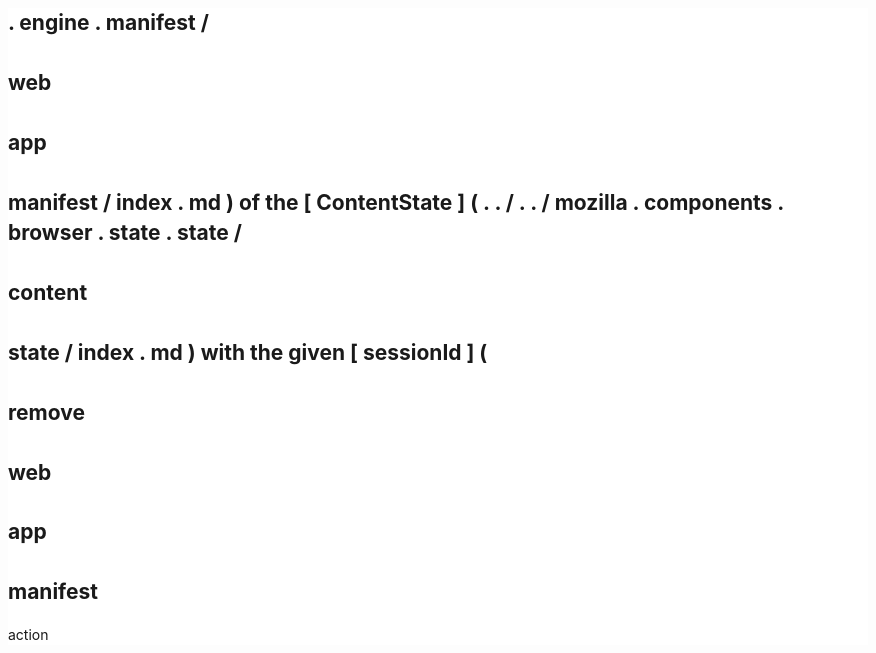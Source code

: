 .
engine
.
manifest
/
-
web
-
app
-
manifest
/
index
.
md
)
of
the
[
ContentState
]
(
.
.
/
.
.
/
mozilla
.
components
.
browser
.
state
.
state
/
-
content
-
state
/
index
.
md
)
with
the
given
[
sessionId
]
(
-
remove
-
web
-
app
-
manifest
-
action